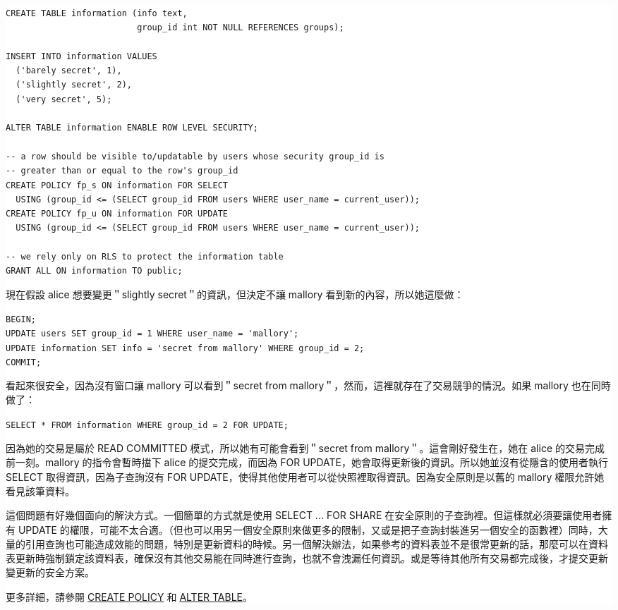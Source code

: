 ```text
CREATE TABLE information (info text,
                          group_id int NOT NULL REFERENCES groups);

INSERT INTO information VALUES
  ('barely secret', 1),
  ('slightly secret', 2),
  ('very secret', 5);

ALTER TABLE information ENABLE ROW LEVEL SECURITY;

-- a row should be visible to/updatable by users whose security group_id is
-- greater than or equal to the row's group_id
CREATE POLICY fp_s ON information FOR SELECT
  USING (group_id <= (SELECT group_id FROM users WHERE user_name = current_user));
CREATE POLICY fp_u ON information FOR UPDATE
  USING (group_id <= (SELECT group_id FROM users WHERE user_name = current_user));

-- we rely only on RLS to protect the information table
GRANT ALL ON information TO public;
```

現在假設 alice 想要變更＂slightly secret＂的資訊，但決定不讓 mallory 看到新的內容，所以她這麼做：

```text
BEGIN;
UPDATE users SET group_id = 1 WHERE user_name = 'mallory';
UPDATE information SET info = 'secret from mallory' WHERE group_id = 2;
COMMIT;
```

看起來很安全，因為沒有窗口讓 mallory 可以看到＂secret from mallory＂，然而，這裡就存在了交易競爭的情況。如果 mallory 也在同時做了：

```text
SELECT * FROM information WHERE group_id = 2 FOR UPDATE;
```

因為她的交易是屬於 READ COMMITTED 模式，所以她有可能會看到＂secret from mallory＂。這會剛好發生在，她在 alice 的交易完成前一刻。mallory 的指令會暫時擋下 alice 的提交完成，而因為 FOR UPDATE，她會取得更新後的資訊。所以她並沒有從隱含的使用者執行 SELECT 取得資訊，因為子查詢沒有 FOR UPDATE，使得其他使用者可以從快照裡取得資訊。因為安全原則是以舊的 mallory 權限允許她看見該筆資料。

這個問題有好幾個面向的解決方式。一個簡單的方式就是使用 SELECT ... FOR SHARE 在安全原則的子查詢裡。但這樣就必須要讓使用者擁有 UPDATE 的權限，可能不太合適。（但也可以用另一個安全原則來做更多的限制，又或是把子查詢封裝進另一個安全的函數裡）同時，大量的引用查詢也可能造成效能的問題，特別是更新資料的時候。另一個解決辦法，如果參考的資料表並不是很常更新的話，那麼可以在資料表更新時強制鎖定該資料表，確保沒有其他交易能在同時進行查詢，也就不會洩漏任何資訊。或是等待其他所有交易都完成後，才提交更新變更新的安全方案。

更多詳細，請參閱 [CREATE POLICY](https://github.com/pgsql-tw/documents/tree/a096b206440e1ac8cdee57e1ae7a74730f0ee146/vi-reference/i-sql-commands/create-policy.md) 和 [ALTER TABLE](https://github.com/pgsql-tw/documents/tree/a096b206440e1ac8cdee57e1ae7a74730f0ee146/vi-reference/i-sql-commands/alter-table.md)。

